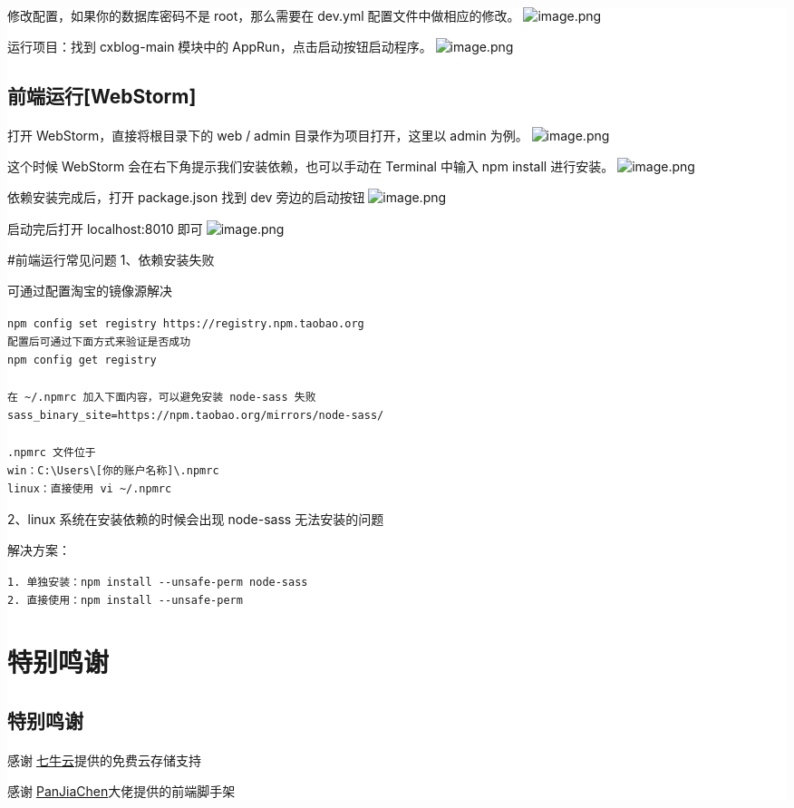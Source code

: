 修改配置，如果你的数据库密码不是 root，那么需要在 dev.yml 配置文件中做相应的修改。
![image.png](http://xn--7gq6m992g.xn--9krq6qgr9bpbg.xn--jduy7zg5y.xn--6qq986b3xl/20240224_1708775199378.png)

运行项目：找到 cxblog-main 模块中的 AppRun，点击启动按钮启动程序。
![image.png](http://xn--7gq6m992g.xn--9krq6qgr9bpbg.xn--jduy7zg5y.xn--6qq986b3xl/20240224_1708775273689.png)

## 前端运行[WebStorm]
打开 WebStorm，直接将根目录下的 web / admin 目录作为项目打开，这里以 admin 为例。
![image.png](http://xn--7gq6m992g.xn--9krq6qgr9bpbg.xn--jduy7zg5y.xn--6qq986b3xl/20240224_1708775423616.png)

这个时候 WebStorm 会在右下角提示我们安装依赖，也可以手动在 Terminal 中输入 npm install 进行安装。
![image.png](http://xn--7gq6m992g.xn--9krq6qgr9bpbg.xn--jduy7zg5y.xn--6qq986b3xl/20240224_1708775483819.png)

依赖安装完成后，打开 package.json 找到 dev 旁边的启动按钮
![image.png](http://xn--7gq6m992g.xn--9krq6qgr9bpbg.xn--jduy7zg5y.xn--6qq986b3xl/20240224_1708775508827.png)

启动完后打开 localhost:8010 即可
![image.png](http://xn--7gq6m992g.xn--9krq6qgr9bpbg.xn--jduy7zg5y.xn--6qq986b3xl/20240224_1708775535785.png)

#前端运行常见问题
1、依赖安装失败

可通过配置淘宝的镜像源解决
```
npm config set registry https://registry.npm.taobao.org
配置后可通过下面方式来验证是否成功
npm config get registry

在 ~/.npmrc 加入下面内容，可以避免安装 node-sass 失败
sass_binary_site=https://npm.taobao.org/mirrors/node-sass/

.npmrc 文件位于
win：C:\Users\[你的账户名称]\.npmrc
linux：直接使用 vi ~/.npmrc
```
2、linux 系统在安装依赖的时候会出现 node-sass 无法安装的问题

解决方案：
```
1. 单独安装：npm install --unsafe-perm node-sass 
2. 直接使用：npm install --unsafe-perm
```

# 特别鸣谢
## 特别鸣谢
感谢 [七牛云](https://portal.qiniu.com/)提供的免费云存储支持

感谢 [PanJiaChen](https://github.com/PanJiaChen/vue-element-admin)大佬提供的前端脚手架
